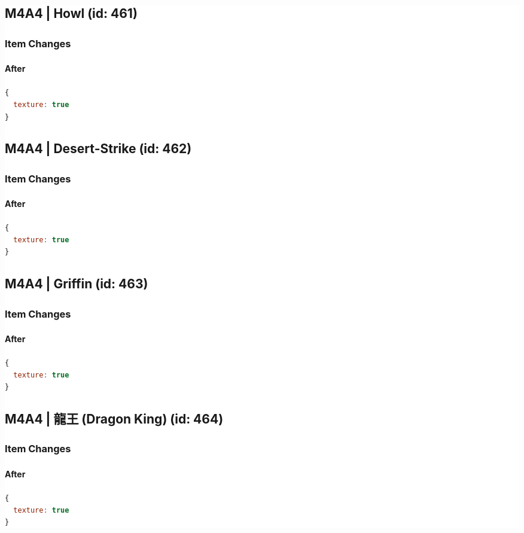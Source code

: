 

## M4A4 | Howl (id: 461)

### Item Changes

#### After

```javascript
{
  texture: true
}
```



## M4A4 | Desert-Strike (id: 462)

### Item Changes

#### After

```javascript
{
  texture: true
}
```



## M4A4 | Griffin (id: 463)

### Item Changes

#### After

```javascript
{
  texture: true
}
```



## M4A4 | 龍王 (Dragon King) (id: 464)

### Item Changes

#### After

```javascript
{
  texture: true
}
```
